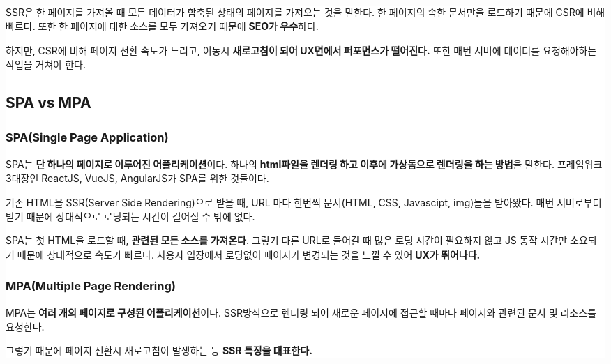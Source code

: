 SSR은 한 페이지를 가져올 때 모든 데이터가 함축된 상태의 페이지를 가져오는 것을 말한다. 한 페이지의 속한 문서만을 로드하기 때문에 CSR에 비해 빠르다. 또한 한 페이지에 대한 소스를 모두 가져오기 때문에 **SEO가 우수**하다.

하지만, CSR에 비해 페이지 전환 속도가 느리고, 이동시 **새로고침이 되어 UX면에서 퍼포먼스가 떨어진다.** 또한 매번 서버에 데이터를 요청해야하는 작업을 거쳐야 한다.

## SPA vs MPA

### SPA(Single Page Application)

SPA는 **단 하나의 페이지로 이루어진 어플리케이션**이다. 하나의 **html파일을 렌더링 하고 이후에 가상돔으로 렌더링을 하는 방법**을 말한다. 프레임워크 3대장인 ReactJS, VueJS, AngularJS가 SPA를 위한 것들이다.

기존 HTML을 SSR(Server Side Rendering)으로 받을 때, URL 마다 한번씩 문서(HTML, CSS, Javascipt, img)들을 받아왔다. 매번 서버로부터 받기 때문에 상대적으로 로딩되는 시간이 길어질 수 밖에 없다.

SPA는 첫 HTML을 로드할 때, **관련된 모든 소스를 가져온다**. 그렇기 다른 URL로 들어갈 때 많은 로딩 시간이 필요하지 않고 JS 동작 시간만 소요되기 때문에 상대적으로 속도가 빠르다. 사용자 입장에서 로딩없이 페이지가 변경되는 것을 느낄 수 있어 **UX가 뛰어나다.**

### MPA(Multiple Page Rendering)

MPA는 **여러 개의 페이지로 구성된 어플리케이션**이다. SSR방식으로 렌더링 되어 새로운 페이지에 접근할 때마다 페이지와 관련된 문서 및 리소스를 요청한다.

그렇기 때문에 페이지 전환시 새로고침이 발생하는 등 **SSR 특징을 대표한다.**


